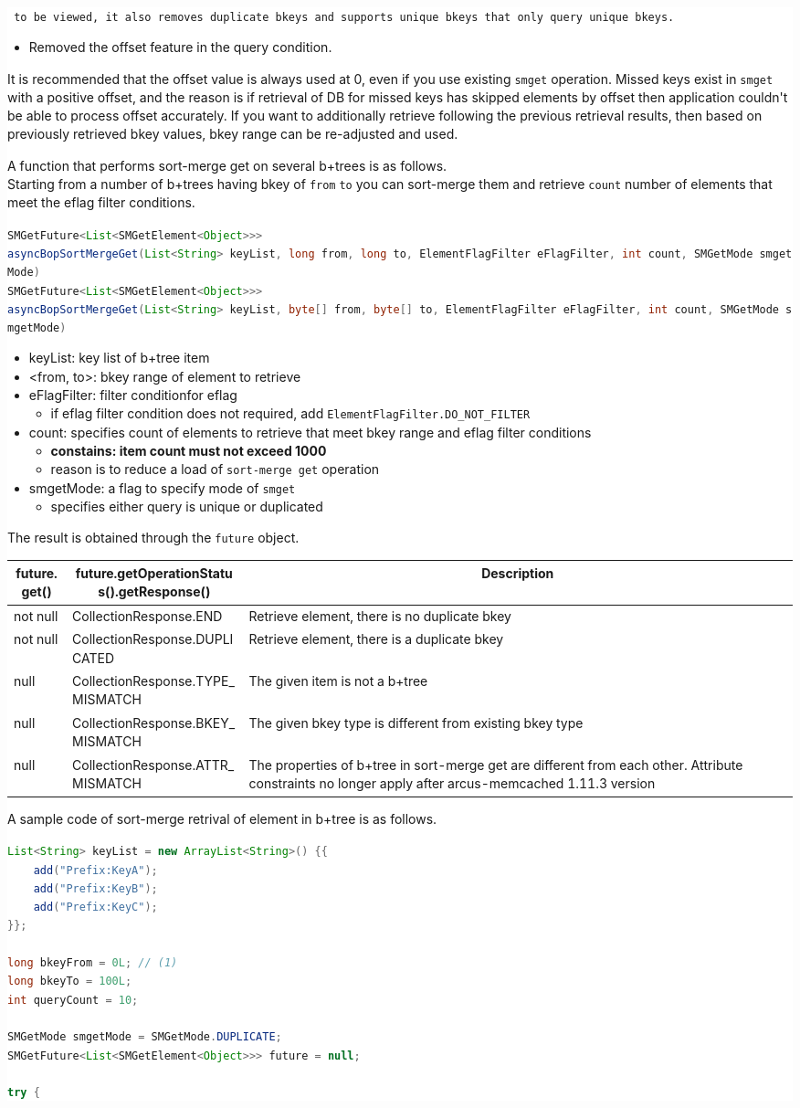      to be viewed, it also removes duplicate bkeys and supports unique bkeys that only query unique bkeys.  
   - Removed the offset feature in the query condition.  

It is recommended that the offset value is always used at 0, even if you use existing `smget` operation.
Missed keys exist in `smget` with a positive offset, and the reason is if retrieval of DB for missed keys has skipped elements 
by offset then application couldn't be able to process offset accurately. 
If you want to additionally retrieve  following the previous retrieval results, then based on previously retrieved bkey values,
bkey range can be re-adjusted and used.

A function that performs sort-merge get on several b+trees is as follows.  
Starting from a number of b+trees having bkey of `from` `to` you can sort-merge them and retrieve `count` number of elements
that meet the eflag filter conditions.

```java
SMGetFuture<List<SMGetElement<Object>>>
asyncBopSortMergeGet(List<String> keyList, long from, long to, ElementFlagFilter eFlagFilter, int count, SMGetMode smgetMode)
SMGetFuture<List<SMGetElement<Object>>>
asyncBopSortMergeGet(List<String> keyList, byte[] from, byte[] to, ElementFlagFilter eFlagFilter, int count, SMGetMode smgetMode)
```

- keyList: key list of b+tree item
- \<from, to\>: bkey range of element to retrieve
- eFlagFilter: filter conditionfor eflag
  - if eflag filter condition does not required, add `ElementFlagFilter.DO_NOT_FILTER`
- count: specifies count of elements to retrieve that meet bkey range and eflag filter conditions
  - **constains: item count must not exceed 1000**
  - reason is to reduce a load of `sort-merge get` operation
- smgetMode: a flag to specify mode of `smget`
  - specifies either query is unique or duplicated

The result is obtained through the `future` object.

future.get() | future.getOperationStatus().getResponse() | Description 
------------ | -------------------------------------- | -------
not null     | CollectionResponse.END                 | Retrieve element, there is no duplicate bkey
not null     | CollectionResponse.DUPLICATED          | Retrieve element, there is a duplicate bkey
null         | CollectionResponse.TYPE_MISMATCH       | The given item is not a b+tree
null         | CollectionResponse.BKEY_MISMATCH       | The given bkey type is different from existing bkey type
null         | CollectionResponse.ATTR_MISMATCH       | The properties of b+tree in sort-merge get are different from each other. Attribute constraints no longer apply after arcus-memcached 1.11.3 version

A sample code of sort-merge retrival of element in b+tree is as follows.

```java
List<String> keyList = new ArrayList<String>() {{
    add("Prefix:KeyA");
    add("Prefix:KeyB");
    add("Prefix:KeyC");
}};

long bkeyFrom = 0L; // (1)
long bkeyTo = 100L;
int queryCount = 10;

SMGetMode smgetMode = SMGetMode.DUPLICATE;
SMGetFuture<List<SMGetElement<Object>>> future = null;

try {
```